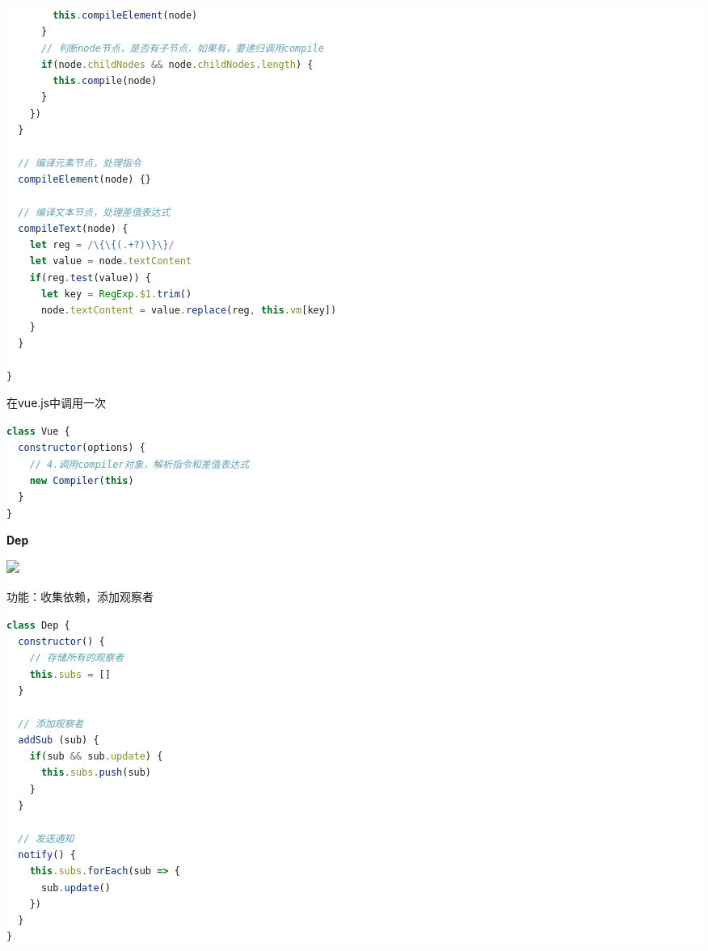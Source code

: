 ```js
        this.compileElement(node)
      }
      // 判断node节点，是否有子节点，如果有，要递归调用compile
      if(node.childNodes && node.childNodes.length) {
        this.compile(node)
      }
    })
  }

  // 编译元素节点，处理指令
  compileElement(node) {}

  // 编译文本节点，处理差值表达式
  compileText(node) {
    let reg = /\{\{(.+?)\}\}/
    let value = node.textContent
    if(reg.test(value)) {
      let key = RegExp.$1.trim()
      node.textContent = value.replace(reg, this.vm[key])
    }
  }

}
```

在vue.js中调用一次

```js
class Vue {
  constructor(options) {
    // 4.调用compiler对象，解析指令和差值表达式
    new Compiler(this)
  }
}
```

**Dep**

![](E:\学习笔记汇总\img\vue\响应式原理图.png)

功能：收集依赖，添加观察者

```js
class Dep {
  constructor() {
    // 存储所有的观察者
    this.subs = []
  }

  // 添加观察者
  addSub (sub) {
    if(sub && sub.update) {
      this.subs.push(sub)
    }
  }

  // 发送通知
  notify() {
    this.subs.forEach(sub => {
      sub.update()
    })
  }
}
```
